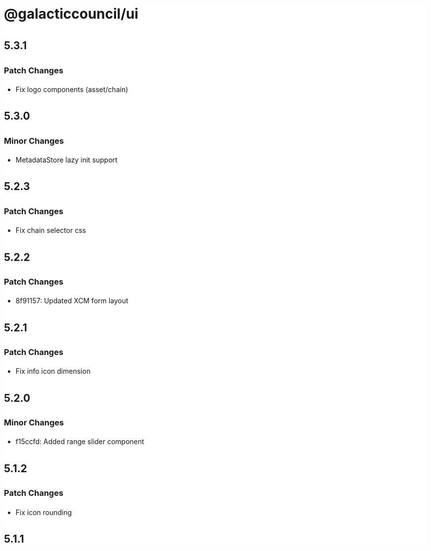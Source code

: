 # @galacticcouncil/ui

## 5.3.1

### Patch Changes

- Fix logo components (asset/chain)

## 5.3.0

### Minor Changes

- MetadataStore lazy init support

## 5.2.3

### Patch Changes

- Fix chain selector css

## 5.2.2

### Patch Changes

- 8f91157: Updated XCM form layout

## 5.2.1

### Patch Changes

- Fix info icon dimension

## 5.2.0

### Minor Changes

- f15ccfd: Added range slider component

## 5.1.2

### Patch Changes

- Fix icon rounding

## 5.1.1
